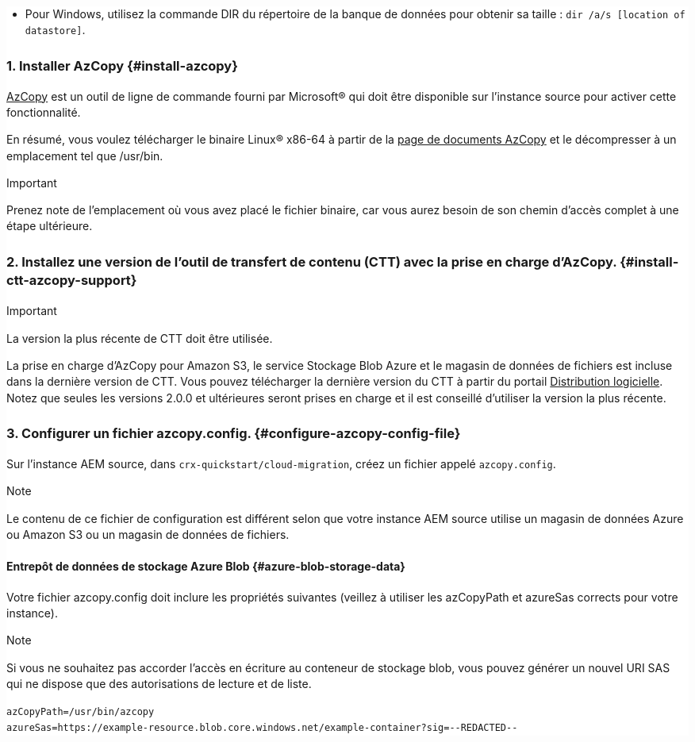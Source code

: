 * Pour Windows, utilisez la commande DIR du répertoire de la banque de données pour obtenir sa taille :
  `dir /a/s [location of datastore]`.

### &#x200B;1. Installer AzCopy {#install-azcopy}

[AzCopy](https://learn.microsoft.com/fr-fr/azure/storage/common/storage-use-azcopy-v10) est un outil de ligne de commande fourni par Microsoft® qui doit être disponible sur l’instance source pour activer cette fonctionnalité.

En résumé, vous voulez télécharger le binaire Linux® x86-64 à partir de la [page de documents AzCopy](https://learn.microsoft.com/fr-fr/azure/storage/common/storage-use-azcopy-v10) et le décompresser à un emplacement tel que /usr/bin.

>[!IMPORTANT]
>Prenez note de l’emplacement où vous avez placé le fichier binaire, car vous aurez besoin de son chemin d’accès complet à une étape ultérieure.

### &#x200B;2. Installez une version de l’outil de transfert de contenu (CTT) avec la prise en charge d’AzCopy. {#install-ctt-azcopy-support}

>[!IMPORTANT]
>La version la plus récente de CTT doit être utilisée.

La prise en charge d’AzCopy pour Amazon S3, le service Stockage Blob Azure et le magasin de données de fichiers est incluse dans la dernière version de CTT.
Vous pouvez télécharger la dernière version du CTT à partir du portail [Distribution logicielle](https://experience.adobe.com/#/downloads/content/software-distribution/en/aemcloud.html).
Notez que seules les versions 2.0.0 et ultérieures seront prises en charge et il est conseillé d’utiliser la version la plus récente.

### &#x200B;3. Configurer un fichier azcopy.config. {#configure-azcopy-config-file}

Sur l’instance AEM source, dans `crx-quickstart/cloud-migration`, créez un fichier appelé `azcopy.config`.

>[!NOTE]
>Le contenu de ce fichier de configuration est différent selon que votre instance AEM source utilise un magasin de données Azure ou Amazon S3 ou un magasin de données de fichiers.

#### Entrepôt de données de stockage Azure Blob {#azure-blob-storage-data}

Votre fichier azcopy.config doit inclure les propriétés suivantes (veillez à utiliser les azCopyPath et azureSas corrects pour votre instance).

>[!NOTE]
>
> Si vous ne souhaitez pas accorder l’accès en écriture au conteneur de stockage blob, vous pouvez générer un nouvel URI SAS qui ne dispose que des autorisations de lecture et de liste.

```
azCopyPath=/usr/bin/azcopy
azureSas=https://example-resource.blob.core.windows.net/example-container?sig=--REDACTED--
```
